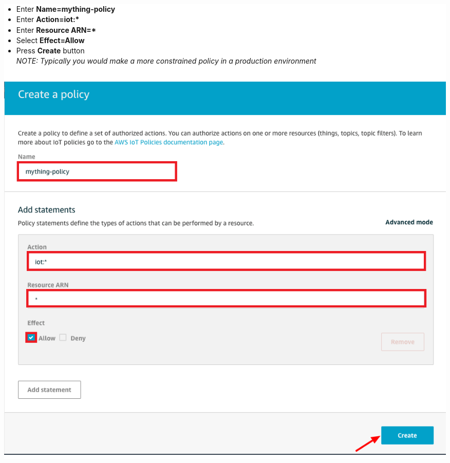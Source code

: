    - Enter **Name=mything-policy**
   - Enter **Action=iot:\***
   - Enter **Resource ARN=\***
   - Select **Effect=Allow**
   - Press **Create** button<br>
     *NOTE: Typically you would make a more constrained policy in a production environment*


   ![Create Policy](images/create-policy2.png)
---